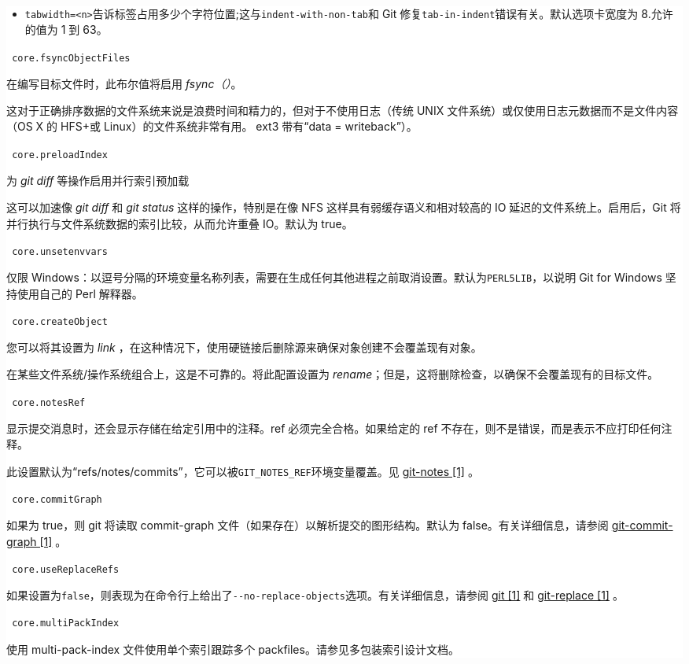 *   `tabwidth=<n>`告诉标签占用多少个字符位置;这与`indent-with-non-tab`和 Git 修复`tab-in-indent`错误有关。默认选项卡宽度为 8.允许的值为 1 到 63。

```
 core.fsyncObjectFiles 
```

在编写目标文件时，此布尔值将启用 _fsync（）_。

这对于正确排序数据的文件系统来说是浪费时间和精力的，但对于不使用日志（传统 UNIX 文件系统）或仅使用日志元数据而不是文件内容（OS X 的 HFS+或 Linux）的文件系统非常有用。 ext3 带有“data = writeback”）。

```
 core.preloadIndex 
```

为 _git diff_ 等操作启用并行索引预加载

这可以加速像 _git diff_ 和 _git status_ 这样的操作，特别是在像 NFS 这样具有弱缓存语义和相对较高的 IO 延迟的文件系统上。启用后，Git 将并行执行与文件系统数据的索引比较，从而允许重叠 IO。默认为 true。

```
 core.unsetenvvars 
```

仅限 Windows：以逗号分隔的环境变量名称列表，需要在生成任何其他进程之前取消设置。默认为`PERL5LIB`，以说明 Git for Windows 坚持使用自己的 Perl 解释器。

```
 core.createObject 
```

您可以将其设置为 _link_ ，在这种情况下，使用硬链接后删除源来确保对象创建不会覆盖现有对象。

在某些文件系统/操作系统组合上，这是不可靠的。将此配置设置为 _rename_；但是，这将删除检查，以确保不会覆盖现有的目标文件。

```
 core.notesRef 
```

显示提交消息时，还会显示存储在给定引用中的注释。ref 必须完全合格。如果给定的 ref 不存在，则不是错误，而是表示不应打印​​任何注释。

此设置默认为“refs/notes/commits”，它可以被`GIT_NOTES_REF`环境变量覆盖。见 [git-notes [1]](https://git-scm.com/docs/git-notes) 。

```
 core.commitGraph 
```

如果为 true，则 git 将读取 commit-graph 文件（如果存在）以解析提交的图形结构。默认为 false。有关详细信息，请参阅 [git-commit-graph [1]](https://git-scm.com/docs/git-commit-graph) 。

```
 core.useReplaceRefs 
```

如果设置为`false`，则表现为在命令行上给出了`--no-replace-objects`选项。有关详细信息，请参阅 [git [1]](https://git-scm.com/docs/git) 和 [git-replace [1]](https://git-scm.com/docs/git-replace) 。

```
 core.multiPackIndex 
```

使用 multi-pack-index 文件使用单个索引跟踪多个 packfiles。请参见多包装索引设计文档。
